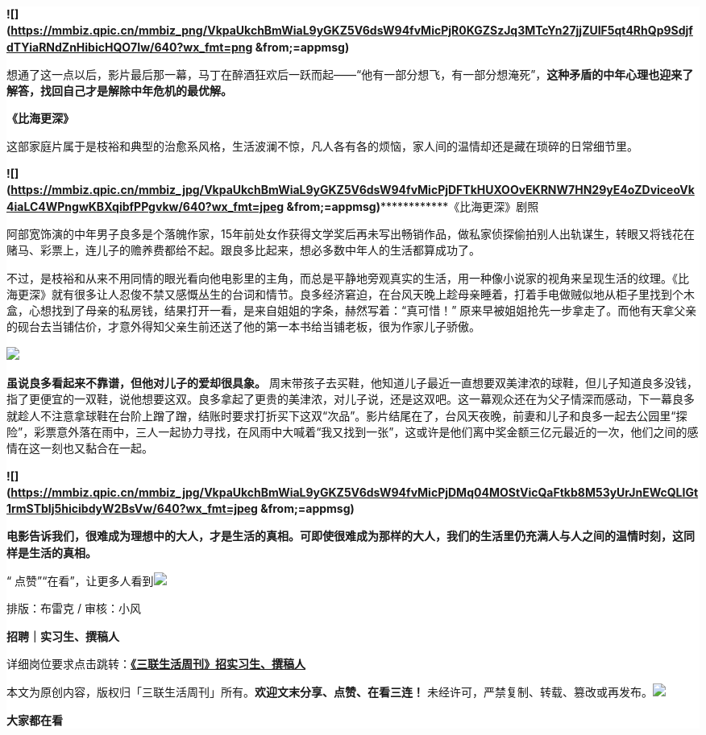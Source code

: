 **![](https://mmbiz.qpic.cn/mmbiz_png/VkpaUkchBmWiaL9yGKZ5V6dsW94fvMicPjR0KGZSzJq3MTcYn27jjZUIF5qt4RhQp9SdjfdTYiaRNdZnHibicHQO7Iw/640?wx_fmt=png
&from;=appmsg)**

想通了这一点以后，影片最后那一幕，马丁在醉酒狂欢后一跃而起——“他有一部分想飞，有一部分想淹死”，**这种矛盾的中年心理也迎来了解答，找回自己才是解除中年危机的最优解。**

**《比海更深》**

这部家庭片属于是枝裕和典型的治愈系风格，生活波澜不惊，凡人各有各的烦恼，家人间的温情却还是藏在琐碎的日常细节里。  

**![](https://mmbiz.qpic.cn/mmbiz_jpg/VkpaUkchBmWiaL9yGKZ5V6dsW94fvMicPjDFTkHUXOOvEKRNW7HN29yE4oZDviceoVk4iaLC4WPngwKBXqibfPPgvkw/640?wx_fmt=jpeg
&from;=appmsg)**************《比海更深》剧照

阿部宽饰演的中年男子良多是个落魄作家，15年前处女作获得文学奖后再未写出畅销作品，做私家侦探偷拍别人出轨谋生，转眼又将钱花在赌马、彩票上，连儿子的赡养费都给不起。跟良多比起来，想必多数中年人的生活都算成功了。

不过，是枝裕和从来不用同情的眼光看向他电影里的主角，而总是平静地旁观真实的生活，用一种像小说家的视角来呈现生活的纹理。《比海更深》就有很多让人忍俊不禁又感慨丛生的台词和情节。良多经济窘迫，在台风天晚上趁母亲睡着，打着手电做贼似地从柜子里找到个木盒，心想找到了母亲的私房钱，结果打开一看，是来自姐姐的字条，赫然写着：“真可惜！”
原来早被姐姐抢先一步拿走了。而他有天拿父亲的砚台去当铺估价，才意外得知父亲生前还送了他的第一本书给当铺老板，很为作家儿子骄傲。

![](https://mmbiz.qpic.cn/mmbiz_jpg/c2Sib3Mp7pONwgL5Ouxhu4vXFiaEfqRs9HxukufGGSXStooGEB1XiaNm0NBTkNhy0yHThDia4BiaQUn6065ZfT5yHKA/640?wx_fmt=jpeg&from;=appmsg)

**虽说良多看起来不靠谱，但他对儿子的爱却很具象。**
周末带孩子去买鞋，他知道儿子最近一直想要双美津浓的球鞋，但儿子知道良多没钱，指了更便宜的一双鞋，说他想要这双。良多拿起了更贵的美津浓，对儿子说，还是这双吧。这一幕观众还在为父子情深而感动，下一幕良多就趁人不注意拿球鞋在台阶上蹭了蹭，结账时要求打折买下这双“次品”。影片结尾在了，台风天夜晚，前妻和儿子和良多一起去公园里“探险”，彩票意外落在雨中，三人一起协力寻找，在风雨中大喊着“我又找到一张”，这或许是他们离中奖金额三亿元最近的一次，他们之间的感情在这一刻也又黏合在一起。

**![](https://mmbiz.qpic.cn/mmbiz_jpg/VkpaUkchBmWiaL9yGKZ5V6dsW94fvMicPjDMq04MOStVicQaFtkb8M53yUrJnEWcQLIGt1rmSTbIj5hicibdyW2BsVw/640?wx_fmt=jpeg
&from;=appmsg)**

**电影告诉我们，很难成为理想中的大人，才是生活的真相。****可即使很难成为那样的大人，我们的生活里仍充满人与人之间的温情时刻，这同样是生活的真相。******

“
点赞”“在看”，让更多人看到![](https://mmbiz.qpic.cn/mmbiz_gif/c2Sib3Mp7pON9hkSZwdTibRHNZSMPyiapUCHJwlyoZVBC3SfmPmF0VKjkm3NiaToQloHFJ6icyicqZnqgXp6pSQJt5gg/640?wx_fmt=gif&from;=appmsg&wxfrom;=5&wx;_lazy=1&tp;=wxpic)  
  
  
  
  
  

排版：布雷克 / 审核：小风

  
**招聘｜实习生、撰稿人**  

详细岗位要求点击跳转：[**《三联生活周刊》招实习生、撰稿人**](http://mp.weixin.qq.com/s?__biz=MTc5MTU3NTYyMQ==&mid=2651136871&idx=3&sn=f1c0777fe9d31881e5dfca68ebc2937f&chksm=5907324d6e70bb5b3546dfe1c7b31b5fe05664bebbf36356ba9a1a352e0678444cad62875ad4&scene=21#wechat_redirect)

本文为原创内容，版权归「三联生活周刊」所有。**欢迎文末分享、点赞、在看三连！**
未经许可，严禁复制、转载、篡改或再发布。![](https://mmbiz.qpic.cn/sz_mmbiz_png/Gg7Qtoh7Aic9ZTmAdCc80b4nD7xicgPt863QWU7oNswDx19XrjfTtSl8QwatY2EEZGuNd1WRRiapDZjcDhTnNYmBg/640?wx_fmt=other&wxfrom;=5&wx;_lazy=1&wx;_co=1&retryload;=1&tp;=webp)

**大家都在看**

  